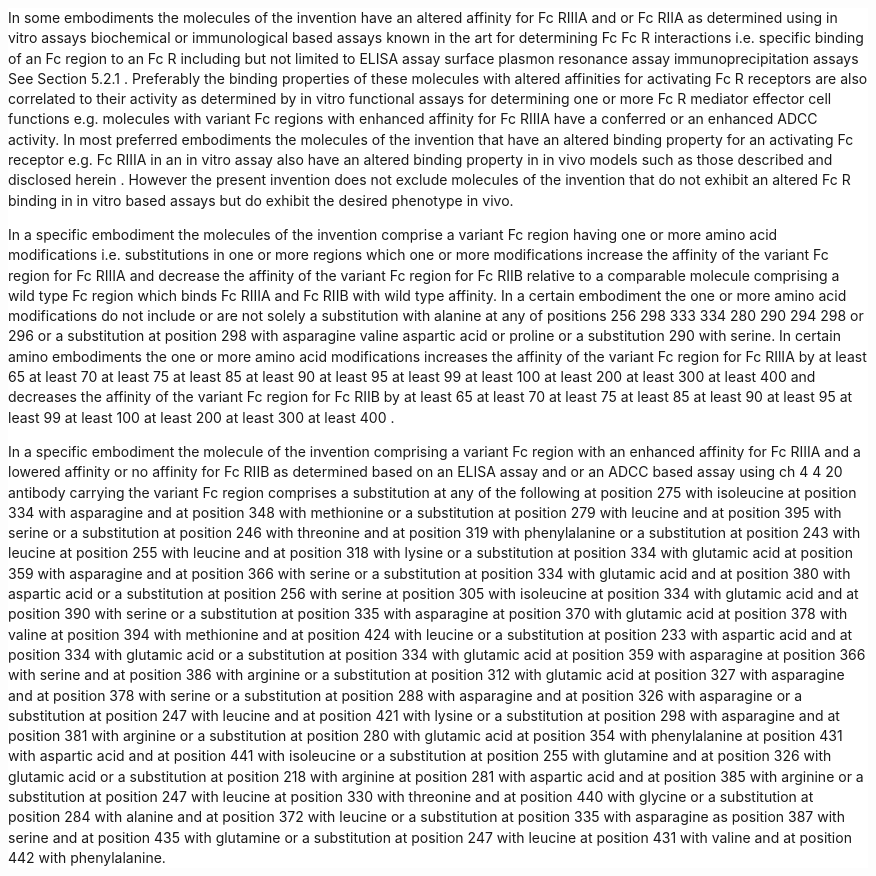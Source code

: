 In some embodiments the molecules of the invention have an altered affinity for Fc RIIIA and or Fc RIIA as determined using in vitro assays biochemical or immunological based assays known in the art for determining Fc Fc R interactions i.e. specific binding of an Fc region to an Fc R including but not limited to ELISA assay surface plasmon resonance assay immunoprecipitation assays See Section 5.2.1 . Preferably the binding properties of these molecules with altered affinities for activating Fc R receptors are also correlated to their activity as determined by in vitro functional assays for determining one or more Fc R mediator effector cell functions e.g. molecules with variant Fc regions with enhanced affinity for Fc RIIIA have a conferred or an enhanced ADCC activity. In most preferred embodiments the molecules of the invention that have an altered binding property for an activating Fc receptor e.g. Fc RIIIA in an in vitro assay also have an altered binding property in in vivo models such as those described and disclosed herein . However the present invention does not exclude molecules of the invention that do not exhibit an altered Fc R binding in in vitro based assays but do exhibit the desired phenotype in vivo.

In a specific embodiment the molecules of the invention comprise a variant Fc region having one or more amino acid modifications i.e. substitutions in one or more regions which one or more modifications increase the affinity of the variant Fc region for Fc RIIIA and decrease the affinity of the variant Fc region for Fc RIIB relative to a comparable molecule comprising a wild type Fc region which binds Fc RIIIA and Fc RIIB with wild type affinity. In a certain embodiment the one or more amino acid modifications do not include or are not solely a substitution with alanine at any of positions 256 298 333 334 280 290 294 298 or 296 or a substitution at position 298 with asparagine valine aspartic acid or proline or a substitution 290 with serine. In certain amino embodiments the one or more amino acid modifications increases the affinity of the variant Fc region for Fc RIlIA by at least 65 at least 70 at least 75 at least 85 at least 90 at least 95 at least 99 at least 100 at least 200 at least 300 at least 400 and decreases the affinity of the variant Fc region for Fc RIIB by at least 65 at least 70 at least 75 at least 85 at least 90 at least 95 at least 99 at least 100 at least 200 at least 300 at least 400 .

In a specific embodiment the molecule of the invention comprising a variant Fc region with an enhanced affinity for Fc RIIIA and a lowered affinity or no affinity for Fc RIIB as determined based on an ELISA assay and or an ADCC based assay using ch 4 4 20 antibody carrying the variant Fc region comprises a substitution at any of the following at position 275 with isoleucine at position 334 with asparagine and at position 348 with methionine or a substitution at position 279 with leucine and at position 395 with serine or a substitution at position 246 with threonine and at position 319 with phenylalanine or a substitution at position 243 with leucine at position 255 with leucine and at position 318 with lysine or a substitution at position 334 with glutamic acid at position 359 with asparagine and at position 366 with serine or a substitution at position 334 with glutamic acid and at position 380 with aspartic acid or a substitution at position 256 with serine at position 305 with isoleucine at position 334 with glutamic acid and at position 390 with serine or a substitution at position 335 with asparagine at position 370 with glutamic acid at position 378 with valine at position 394 with methionine and at position 424 with leucine or a substitution at position 233 with aspartic acid and at position 334 with glutamic acid or a substitution at position 334 with glutamic acid at position 359 with asparagine at position 366 with serine and at position 386 with arginine or a substitution at position 312 with glutamic acid at position 327 with asparagine and at position 378 with serine or a substitution at position 288 with asparagine and at position 326 with asparagine or a substitution at position 247 with leucine and at position 421 with lysine or a substitution at position 298 with asparagine and at position 381 with arginine or a substitution at position 280 with glutamic acid at position 354 with phenylalanine at position 431 with aspartic acid and at position 441 with isoleucine or a substitution at position 255 with glutamine and at position 326 with glutamic acid or a substitution at position 218 with arginine at position 281 with aspartic acid and at position 385 with arginine or a substitution at position 247 with leucine at position 330 with threonine and at position 440 with glycine or a substitution at position 284 with alanine and at position 372 with leucine or a substitution at position 335 with asparagine as position 387 with serine and at position 435 with glutamine or a substitution at position 247 with leucine at position 431 with valine and at position 442 with phenylalanine.
